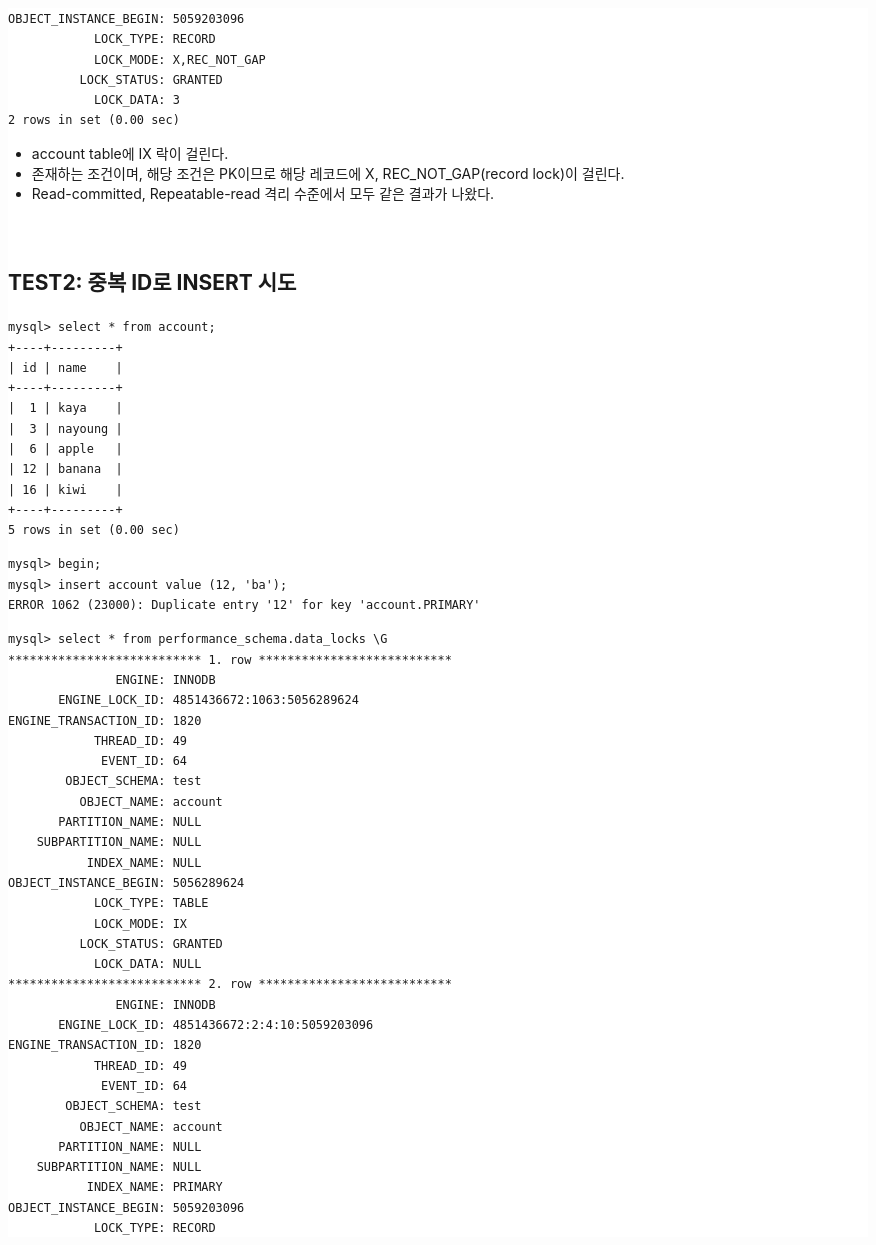 ```
OBJECT_INSTANCE_BEGIN: 5059203096
            LOCK_TYPE: RECORD
            LOCK_MODE: X,REC_NOT_GAP
          LOCK_STATUS: GRANTED
            LOCK_DATA: 3
2 rows in set (0.00 sec)
```

- account table에 IX 락이 걸린다.
- 존재하는 조건이며, 해당 조건은 PK이므로 해당 레코드에 X, REC_NOT_GAP(record lock)이 걸린다.
- Read-committed, Repeatable-read 격리 수준에서 모두 같은 결과가 나왔다.

<br>

## TEST2: 중복 ID로 INSERT 시도

```shell
mysql> select * from account;
+----+---------+
| id | name    |
+----+---------+
|  1 | kaya    |
|  3 | nayoung |
|  6 | apple   |
| 12 | banana  |
| 16 | kiwi    |
+----+---------+
5 rows in set (0.00 sec)
```
```
mysql> begin;
mysql> insert account value (12, 'ba');
ERROR 1062 (23000): Duplicate entry '12' for key 'account.PRIMARY'
```
```
mysql> select * from performance_schema.data_locks \G
*************************** 1. row ***************************
               ENGINE: INNODB
       ENGINE_LOCK_ID: 4851436672:1063:5056289624
ENGINE_TRANSACTION_ID: 1820
            THREAD_ID: 49
             EVENT_ID: 64
        OBJECT_SCHEMA: test
          OBJECT_NAME: account
       PARTITION_NAME: NULL
    SUBPARTITION_NAME: NULL
           INDEX_NAME: NULL
OBJECT_INSTANCE_BEGIN: 5056289624
            LOCK_TYPE: TABLE
            LOCK_MODE: IX
          LOCK_STATUS: GRANTED
            LOCK_DATA: NULL
*************************** 2. row ***************************
               ENGINE: INNODB
       ENGINE_LOCK_ID: 4851436672:2:4:10:5059203096
ENGINE_TRANSACTION_ID: 1820
            THREAD_ID: 49
             EVENT_ID: 64
        OBJECT_SCHEMA: test
          OBJECT_NAME: account
       PARTITION_NAME: NULL
    SUBPARTITION_NAME: NULL
           INDEX_NAME: PRIMARY
OBJECT_INSTANCE_BEGIN: 5059203096
            LOCK_TYPE: RECORD
```